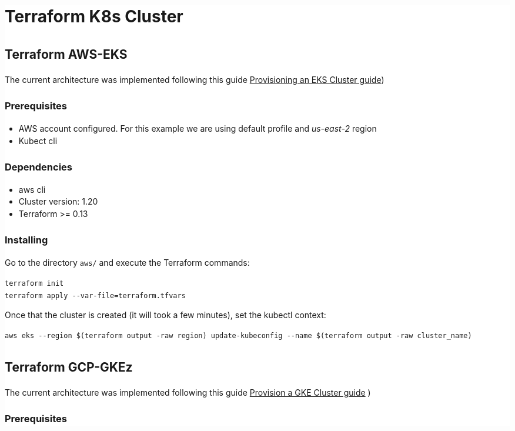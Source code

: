 
<a id="org345164b"></a>

# Terraform K8s Cluster


<a id="org7565b64"></a>

## Terraform AWS-EKS

The current architecture was implemented following this guide [Provisioning an EKS Cluster guide](http://learn.hashicorp.com/terraform/kubernetes/provision-eks-cluster))


<a id="orge649e36"></a>

### Prerequisites

-   AWS account configured. For this example we are using default profile and *us-east-2* region
-   Kubect cli


<a id="orged9bd56"></a>

### Dependencies

-   aws cli
-   Cluster version: 1.20
-   Terraform >= 0.13


<a id="org1afe563"></a>

### Installing

Go to the directory `aws/` and execute the Terraform commands:

    terraform init
    terraform apply --var-file=terraform.tfvars

Once that the cluster is created (it will took a few minutes), set the kubectl context:

    aws eks --region $(terraform output -raw region) update-kubeconfig --name $(terraform output -raw cluster_name)


<a id="org0f67a5b"></a>

## Terraform GCP-GKEz

The current architecture was implemented following this guide [Provision a GKE Cluster guide](https://learn.hashicorp.com/tutorials/terraform/gke?in=terraform/kubernetes) )


<a id="org31b9b2f"></a>

### Prerequisites
